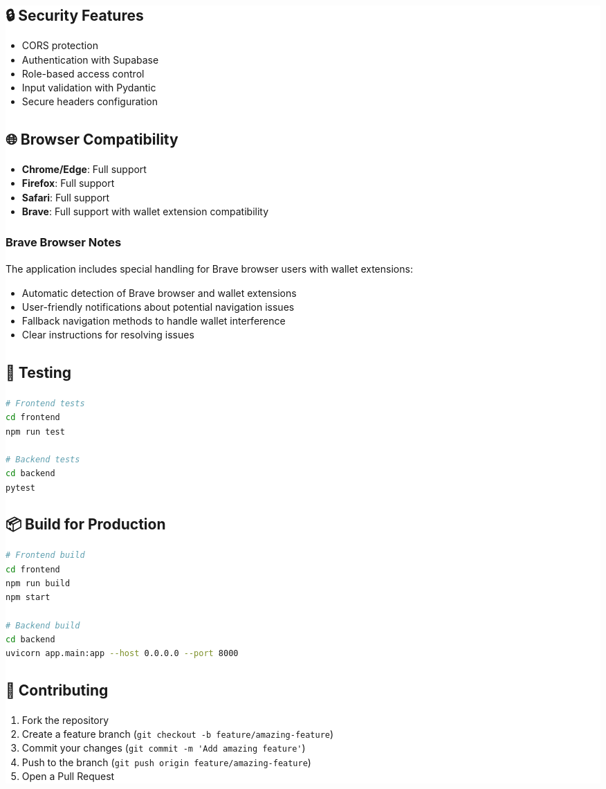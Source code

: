 ## 🔒 Security Features

- CORS protection
- Authentication with Supabase
- Role-based access control
- Input validation with Pydantic
- Secure headers configuration

## 🌐 Browser Compatibility

- **Chrome/Edge**: Full support
- **Firefox**: Full support
- **Safari**: Full support
- **Brave**: Full support with wallet extension compatibility

### Brave Browser Notes

The application includes special handling for Brave browser users with wallet extensions:
- Automatic detection of Brave browser and wallet extensions
- User-friendly notifications about potential navigation issues
- Fallback navigation methods to handle wallet interference
- Clear instructions for resolving issues

## 🧪 Testing

```bash
# Frontend tests
cd frontend
npm run test

# Backend tests
cd backend
pytest
```

## 📦 Build for Production

```bash
# Frontend build
cd frontend
npm run build
npm start

# Backend build
cd backend
uvicorn app.main:app --host 0.0.0.0 --port 8000
```

## 🤝 Contributing

1. Fork the repository
2. Create a feature branch (`git checkout -b feature/amazing-feature`)
3. Commit your changes (`git commit -m 'Add amazing feature'`)
4. Push to the branch (`git push origin feature/amazing-feature`)
5. Open a Pull Request
